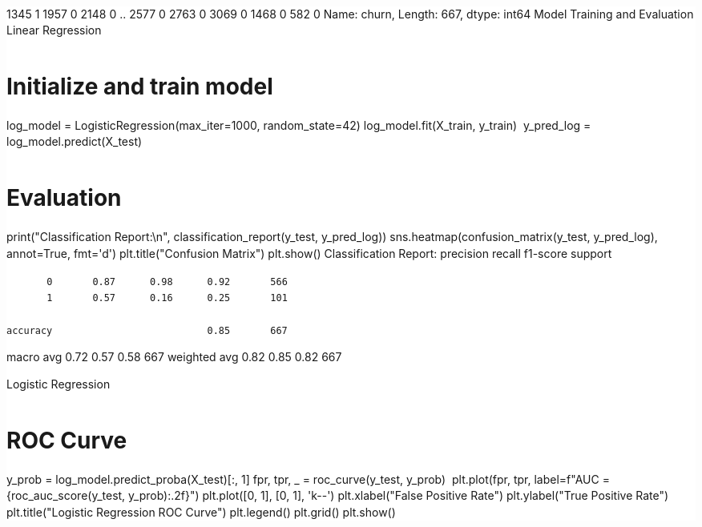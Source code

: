 1345    1
1957    0
2148    0
       ..
2577    0
2763    0
3069    0
1468    0
582     0
Name: churn, Length: 667, dtype: int64
Model Training and Evaluation
Linear Regression
​
#  Initialize and train model
log_model = LogisticRegression(max_iter=1000, random_state=42)
log_model.fit(X_train, y_train)
​
y_pred_log = log_model.predict(X_test)
​
# Evaluation
print("Classification Report:\n", classification_report(y_test, y_pred_log))
sns.heatmap(confusion_matrix(y_test, y_pred_log), annot=True, fmt='d')
plt.title("Confusion Matrix")
plt.show()
Classification Report:
               precision    recall  f1-score   support

           0       0.87      0.98      0.92       566
           1       0.57      0.16      0.25       101

    accuracy                           0.85       667
   macro avg       0.72      0.57      0.58       667
weighted avg       0.82      0.85      0.82       667


Logistic Regression 
#  ROC Curve
y_prob = log_model.predict_proba(X_test)[:, 1]
fpr, tpr, _ = roc_curve(y_test, y_prob)
​
plt.plot(fpr, tpr, label=f"AUC = {roc_auc_score(y_test, y_prob):.2f}")
plt.plot([0, 1], [0, 1], 'k--')
plt.xlabel("False Positive Rate")
plt.ylabel("True Positive Rate")
plt.title("Logistic Regression ROC Curve")
plt.legend()
plt.grid()
plt.show()
​
​

